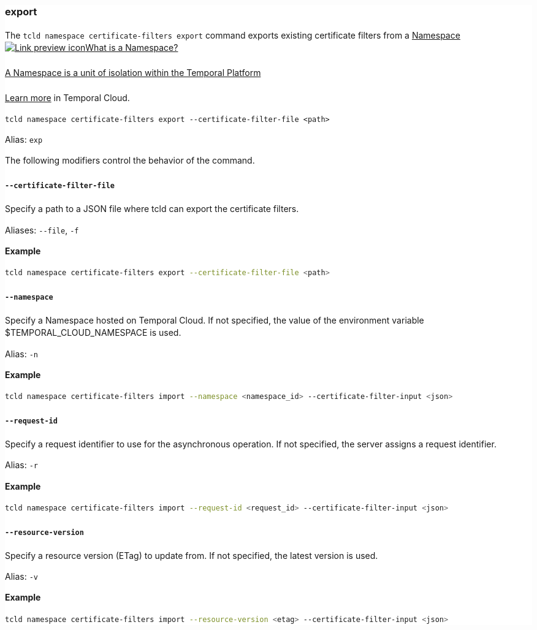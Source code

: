 ### export

The `tcld namespace certificate-filters export` command exports existing certificate filters from a <a class="tdlp" href="/namespaces#">Namespace<span class="tdlpiw"><img src="/img/link-preview-icon.svg" alt="Link preview icon" /></span><span class="tdlpc"><span class="tdlppt">What is a Namespace?</span><br /><br /><span class="tdlppd">A Namespace is a unit of isolation within the Temporal Platform</span><span class="tdlplm"><br /><br /><a class="tdlplma" href="/namespaces#">Learn more</a></span></span></a> in Temporal Cloud.

`tcld namespace certificate-filters export --certificate-filter-file <path>`

Alias: `exp`

The following modifiers control the behavior of the command.

#### `--certificate-filter-file`

Specify a path to a JSON file where tcld can export the certificate filters.

Aliases: `--file`, `-f`

**Example**

```bash
tcld namespace certificate-filters export --certificate-filter-file <path>
```

#### `--namespace`

Specify a Namespace hosted on Temporal Cloud. If not specified, the value of the environment variable $TEMPORAL_CLOUD_NAMESPACE is used.

Alias: `-n`

**Example**

```bash
tcld namespace certificate-filters import --namespace <namespace_id> --certificate-filter-input <json>
```

#### `--request-id`

Specify a request identifier to use for the asynchronous operation. If not specified, the server assigns a request identifier.

Alias: `-r`

**Example**

```bash
tcld namespace certificate-filters import --request-id <request_id> --certificate-filter-input <json>
```

#### `--resource-version`

Specify a resource version (ETag) to update from. If not specified, the latest version is used.

Alias: `-v`

**Example**

```bash
tcld namespace certificate-filters import --resource-version <etag> --certificate-filter-input <json>
```

